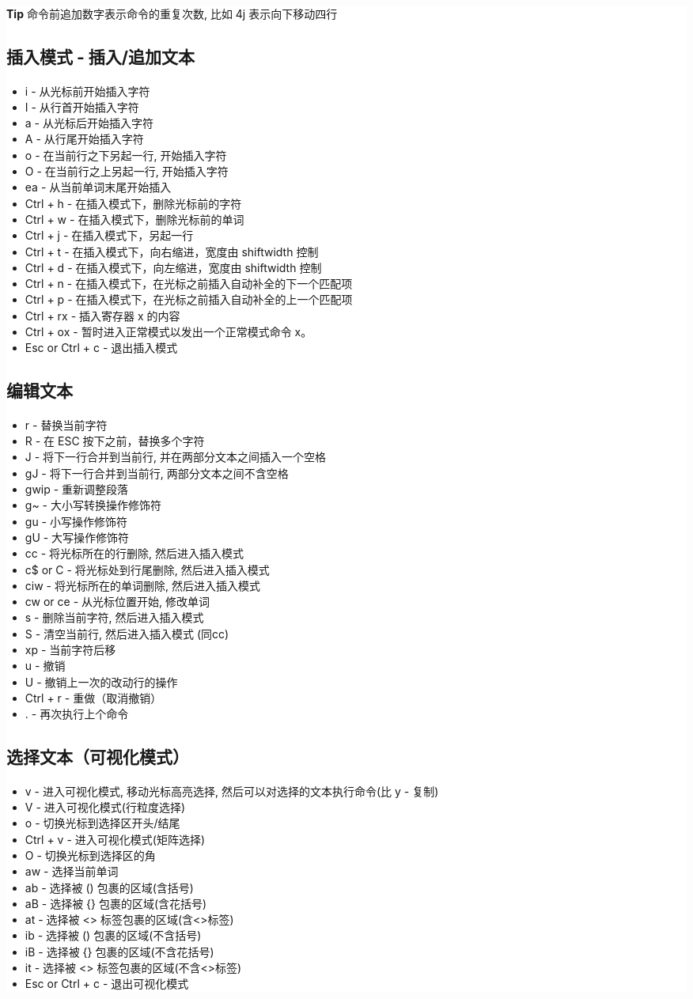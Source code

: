 
**Tip** 命令前追加数字表示命令的重复次数, 比如 4j 表示向下移动四行

## 插入模式 - 插入/追加文本

- i - 从光标前开始插入字符
- I - 从行首开始插入字符
- a - 从光标后开始插入字符
- A - 从行尾开始插入字符
- o - 在当前行之下另起一行, 开始插入字符
- O - 在当前行之上另起一行, 开始插入字符
- ea - 从当前单词末尾开始插入
- Ctrl + h - 在插入模式下，删除光标前的字符
- Ctrl + w - 在插入模式下，删除光标前的单词
- Ctrl + j - 在插入模式下，另起一行
- Ctrl + t - 在插入模式下，向右缩进，宽度由 shiftwidth 控制
- Ctrl + d - 在插入模式下，向左缩进，宽度由 shiftwidth 控制
- Ctrl + n - 在插入模式下，在光标之前插入自动补全的下一个匹配项
- Ctrl + p - 在插入模式下，在光标之前插入自动补全的上一个匹配项
- Ctrl + rx - 插入寄存器 x 的内容
- Ctrl + ox - 暂时进入正常模式以发出一个正常模式命令 x。
- Esc or Ctrl + c - 退出插入模式

## 编辑文本

- r - 替换当前字符
- R - 在 ESC 按下之前，替换多个字符
- J - 将下一行合并到当前行, 并在两部分文本之间插入一个空格
- gJ - 将下一行合并到当前行, 两部分文本之间不含空格
- gwip - 重新调整段落
- g~ - 大小写转换操作修饰符
- gu - 小写操作修饰符
- gU - 大写操作修饰符
- cc - 将光标所在的行删除, 然后进入插入模式
- c$ or C - 将光标处到行尾删除, 然后进入插入模式
- ciw - 将光标所在的单词删除, 然后进入插入模式
- cw or ce - 从光标位置开始, 修改单词
- s - 删除当前字符, 然后进入插入模式
- S - 清空当前行, 然后进入插入模式 (同cc)
- xp - 当前字符后移
- u - 撤销
- U - 撤销上一次的改动行的操作
- Ctrl + r - 重做（取消撤销）
- . - 再次执行上个命令

## 选择文本（可视化模式）

- v - 进入可视化模式, 移动光标高亮选择, 然后可以对选择的文本执行命令(比 y - 复制)
- V - 进入可视化模式(行粒度选择)
- o - 切换光标到选择区开头/结尾
- Ctrl + v - 进入可视化模式(矩阵选择)
- O - 切换光标到选择区的角
- aw - 选择当前单词
- ab - 选择被 () 包裹的区域(含括号)
- aB - 选择被 {} 包裹的区域(含花括号)
- at - 选择被 <> 标签包裹的区域(含<>标签)
- ib - 选择被 () 包裹的区域(不含括号)
- iB - 选择被 {} 包裹的区域(不含花括号)
- it - 选择被 <> 标签包裹的区域(不含<>标签)
- Esc or Ctrl + c - 退出可视化模式
